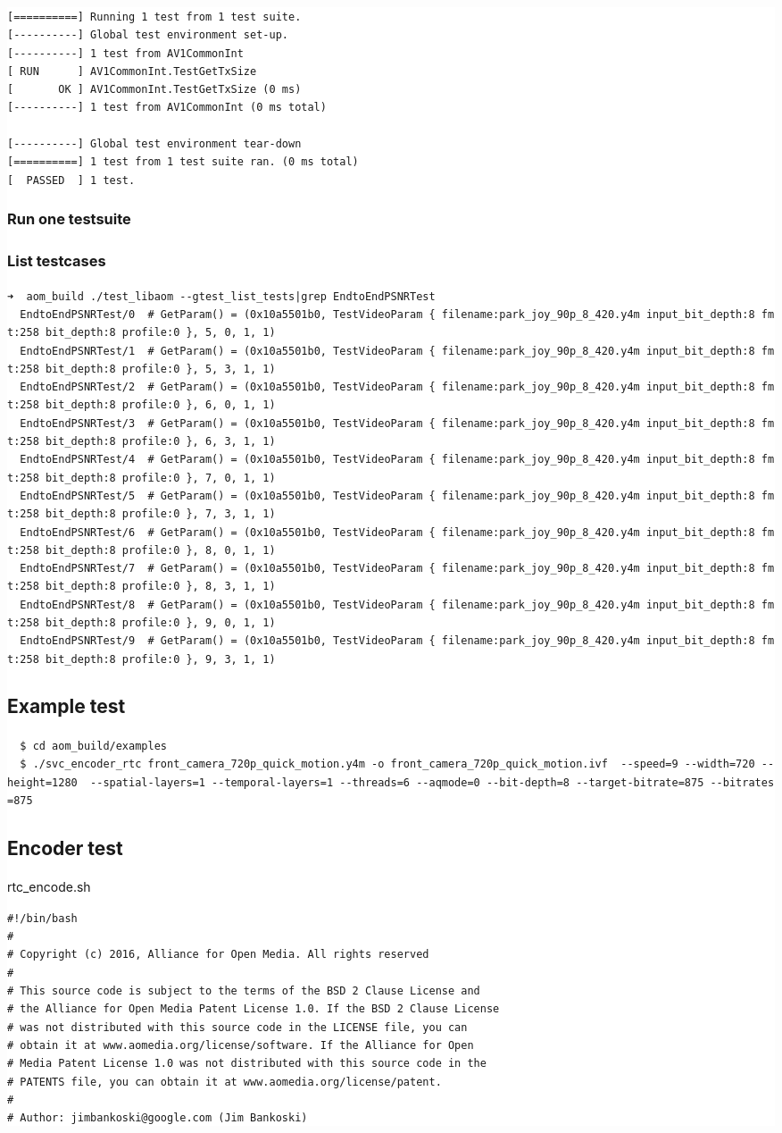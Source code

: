 ~~~
[==========] Running 1 test from 1 test suite.
[----------] Global test environment set-up.
[----------] 1 test from AV1CommonInt
[ RUN      ] AV1CommonInt.TestGetTxSize
[       OK ] AV1CommonInt.TestGetTxSize (0 ms)
[----------] 1 test from AV1CommonInt (0 ms total)

[----------] Global test environment tear-down
[==========] 1 test from 1 test suite ran. (0 ms total)
[  PASSED  ] 1 test.
~~~

### Run one testsuite
### List testcases
~~~
➜  aom_build ./test_libaom --gtest_list_tests|grep EndtoEndPSNRTest
  EndtoEndPSNRTest/0  # GetParam() = (0x10a5501b0, TestVideoParam { filename:park_joy_90p_8_420.y4m input_bit_depth:8 fmt:258 bit_depth:8 profile:0 }, 5, 0, 1, 1)
  EndtoEndPSNRTest/1  # GetParam() = (0x10a5501b0, TestVideoParam { filename:park_joy_90p_8_420.y4m input_bit_depth:8 fmt:258 bit_depth:8 profile:0 }, 5, 3, 1, 1)
  EndtoEndPSNRTest/2  # GetParam() = (0x10a5501b0, TestVideoParam { filename:park_joy_90p_8_420.y4m input_bit_depth:8 fmt:258 bit_depth:8 profile:0 }, 6, 0, 1, 1)
  EndtoEndPSNRTest/3  # GetParam() = (0x10a5501b0, TestVideoParam { filename:park_joy_90p_8_420.y4m input_bit_depth:8 fmt:258 bit_depth:8 profile:0 }, 6, 3, 1, 1)
  EndtoEndPSNRTest/4  # GetParam() = (0x10a5501b0, TestVideoParam { filename:park_joy_90p_8_420.y4m input_bit_depth:8 fmt:258 bit_depth:8 profile:0 }, 7, 0, 1, 1)
  EndtoEndPSNRTest/5  # GetParam() = (0x10a5501b0, TestVideoParam { filename:park_joy_90p_8_420.y4m input_bit_depth:8 fmt:258 bit_depth:8 profile:0 }, 7, 3, 1, 1)
  EndtoEndPSNRTest/6  # GetParam() = (0x10a5501b0, TestVideoParam { filename:park_joy_90p_8_420.y4m input_bit_depth:8 fmt:258 bit_depth:8 profile:0 }, 8, 0, 1, 1)
  EndtoEndPSNRTest/7  # GetParam() = (0x10a5501b0, TestVideoParam { filename:park_joy_90p_8_420.y4m input_bit_depth:8 fmt:258 bit_depth:8 profile:0 }, 8, 3, 1, 1)
  EndtoEndPSNRTest/8  # GetParam() = (0x10a5501b0, TestVideoParam { filename:park_joy_90p_8_420.y4m input_bit_depth:8 fmt:258 bit_depth:8 profile:0 }, 9, 0, 1, 1)
  EndtoEndPSNRTest/9  # GetParam() = (0x10a5501b0, TestVideoParam { filename:park_joy_90p_8_420.y4m input_bit_depth:8 fmt:258 bit_depth:8 profile:0 }, 9, 3, 1, 1)
~~~
## Example test
~~~
  $ cd aom_build/examples
  $ ./svc_encoder_rtc front_camera_720p_quick_motion.y4m -o front_camera_720p_quick_motion.ivf  --speed=9 --width=720 --height=1280  --spatial-layers=1 --temporal-layers=1 --threads=6 --aqmode=0 --bit-depth=8 --target-bitrate=875 --bitrates=875
~~~

## Encoder test

rtc_encode.sh
```shell
#!/bin/bash
#
# Copyright (c) 2016, Alliance for Open Media. All rights reserved
#
# This source code is subject to the terms of the BSD 2 Clause License and
# the Alliance for Open Media Patent License 1.0. If the BSD 2 Clause License
# was not distributed with this source code in the LICENSE file, you can
# obtain it at www.aomedia.org/license/software. If the Alliance for Open
# Media Patent License 1.0 was not distributed with this source code in the
# PATENTS file, you can obtain it at www.aomedia.org/license/patent.
#
# Author: jimbankoski@google.com (Jim Bankoski)

```
